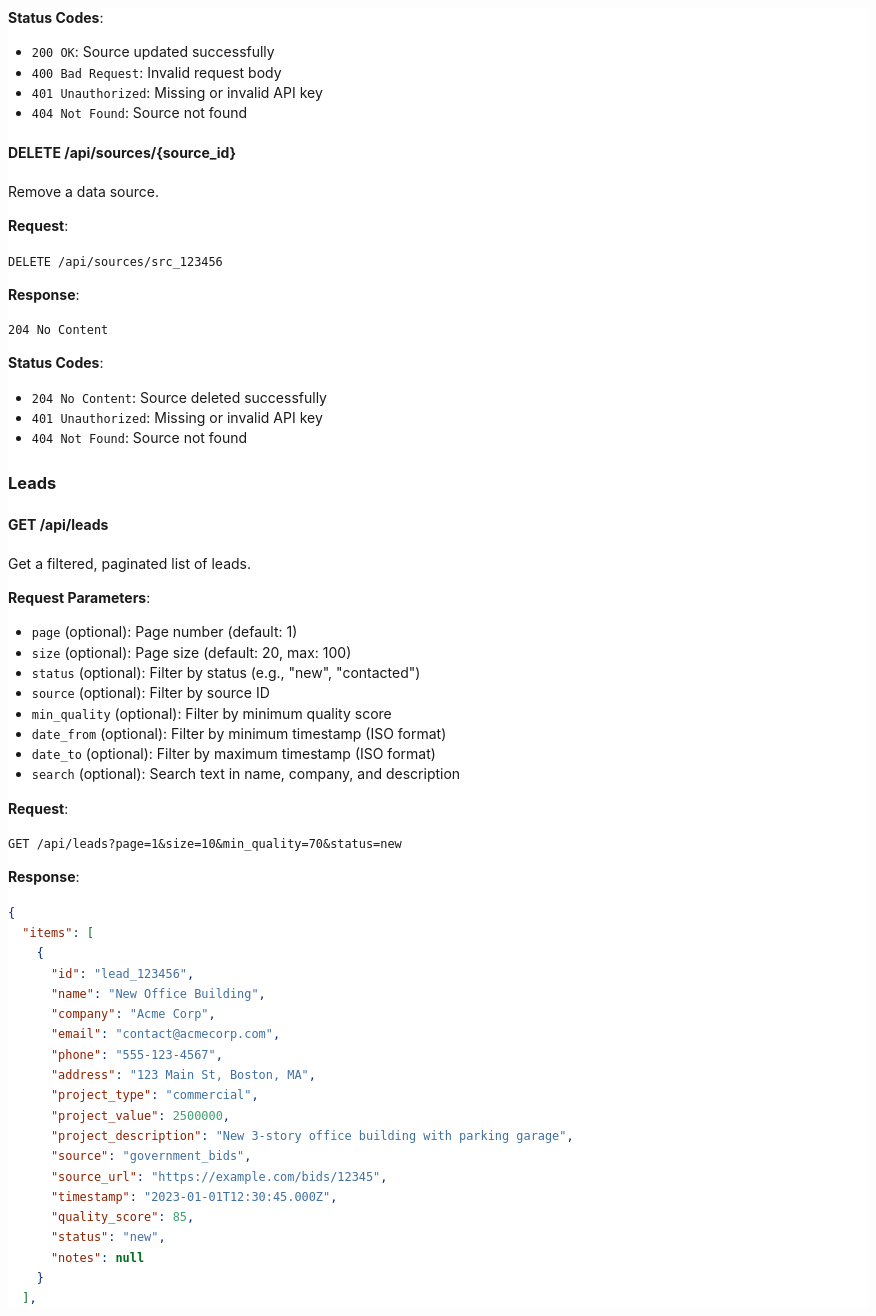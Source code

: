 **Status Codes**:
- `200 OK`: Source updated successfully
- `400 Bad Request`: Invalid request body
- `401 Unauthorized`: Missing or invalid API key
- `404 Not Found`: Source not found

#### DELETE /api/sources/{source_id}

Remove a data source.

**Request**:
```
DELETE /api/sources/src_123456
```

**Response**:
```
204 No Content
```

**Status Codes**:
- `204 No Content`: Source deleted successfully
- `401 Unauthorized`: Missing or invalid API key
- `404 Not Found`: Source not found

### Leads

#### GET /api/leads

Get a filtered, paginated list of leads.

**Request Parameters**:
- `page` (optional): Page number (default: 1)
- `size` (optional): Page size (default: 20, max: 100)
- `status` (optional): Filter by status (e.g., "new", "contacted")
- `source` (optional): Filter by source ID
- `min_quality` (optional): Filter by minimum quality score
- `date_from` (optional): Filter by minimum timestamp (ISO format)
- `date_to` (optional): Filter by maximum timestamp (ISO format)
- `search` (optional): Search text in name, company, and description

**Request**:
```
GET /api/leads?page=1&size=10&min_quality=70&status=new
```

**Response**:
```json
{
  "items": [
    {
      "id": "lead_123456",
      "name": "New Office Building",
      "company": "Acme Corp",
      "email": "contact@acmecorp.com",
      "phone": "555-123-4567",
      "address": "123 Main St, Boston, MA",
      "project_type": "commercial",
      "project_value": 2500000,
      "project_description": "New 3-story office building with parking garage",
      "source": "government_bids",
      "source_url": "https://example.com/bids/12345",
      "timestamp": "2023-01-01T12:30:45.000Z",
      "quality_score": 85,
      "status": "new",
      "notes": null
    }
  ],
```